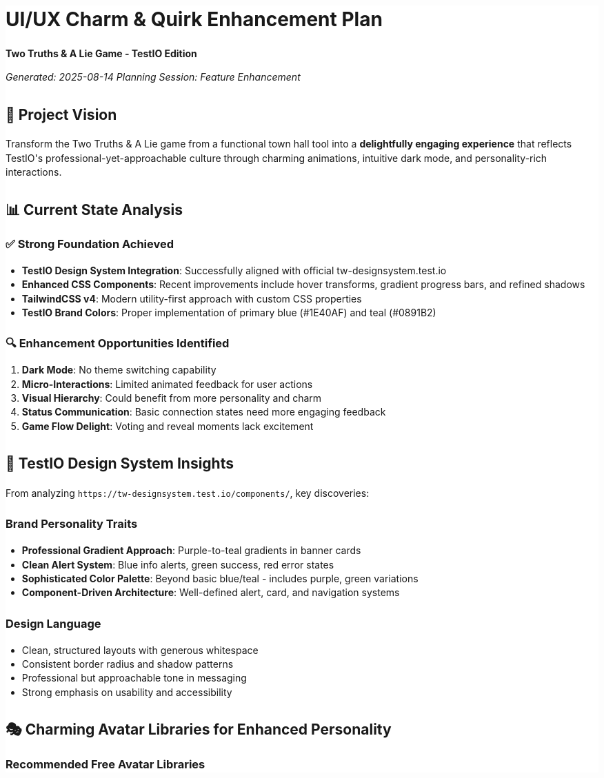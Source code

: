 # UI/UX Charm & Quirk Enhancement Plan
**Two Truths & A Lie Game - TestIO Edition**

*Generated: 2025-08-14*
*Planning Session: Feature Enhancement*

## 🎯 Project Vision
Transform the Two Truths & A Lie game from a functional town hall tool into a **delightfully engaging experience** that reflects TestIO's professional-yet-approachable culture through charming animations, intuitive dark mode, and personality-rich interactions.

## 📊 Current State Analysis

### ✅ Strong Foundation Achieved
- **TestIO Design System Integration**: Successfully aligned with official tw-designsystem.test.io
- **Enhanced CSS Components**: Recent improvements include hover transforms, gradient progress bars, and refined shadows
- **TailwindCSS v4**: Modern utility-first approach with custom CSS properties
- **TestIO Brand Colors**: Proper implementation of primary blue (#1E40AF) and teal (#0891B2)

### 🔍 Enhancement Opportunities Identified
1. **Dark Mode**: No theme switching capability
2. **Micro-Interactions**: Limited animated feedback for user actions
3. **Visual Hierarchy**: Could benefit from more personality and charm
4. **Status Communication**: Basic connection states need more engaging feedback
5. **Game Flow Delight**: Voting and reveal moments lack excitement

## 🎨 TestIO Design System Insights

From analyzing `https://tw-designsystem.test.io/components/`, key discoveries:

### **Brand Personality Traits**
- **Professional Gradient Approach**: Purple-to-teal gradients in banner cards
- **Clean Alert System**: Blue info alerts, green success, red error states
- **Sophisticated Color Palette**: Beyond basic blue/teal - includes purple, green variations
- **Component-Driven Architecture**: Well-defined alert, card, and navigation systems

### **Design Language**
- Clean, structured layouts with generous whitespace
- Consistent border radius and shadow patterns
- Professional but approachable tone in messaging
- Strong emphasis on usability and accessibility

## 🎭 Charming Avatar Libraries for Enhanced Personality

### **Recommended Free Avatar Libraries**

